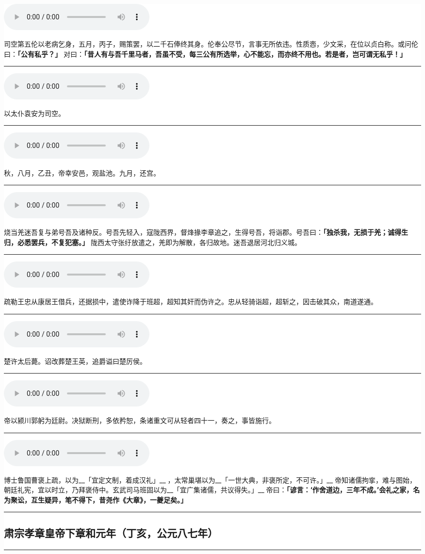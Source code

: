 
![](assets/audios/047/17.mp3)

司空第五伦以老病乞身，五月，丙子，赐策罢，以二千石俸终其身。伦奉公尽节，言事无所依违。性质悫，少文采，在位以贞白称。或问伦曰：__「公有私乎？」__ 对曰：__「昔人有与吾千里马者，吾虽不受，每三公有所选举，心不能忘，而亦终不用也。若是者，岂可谓无私乎！」__ 

---

![](assets/audios/047/18.mp3)

以太仆袁安为司空。

---

![](assets/audios/047/19.mp3)

秋，八月，乙丑，帝幸安邑，观盐池。九月，还宫。

---

![](assets/audios/047/20.mp3)

烧当羌迷吾复与弟号吾及诸种反。号吾先轻入，寇陇西界，督烽掾李章追之，生得号吾，将诣郡。号吾曰：__「独杀我，无损于羌；诚得生归，必悉罢兵，不复犯塞。」__ 陇西太守张纡放遣之，羌即为解散，各归故地。迷吾退居河北归义城。

---

![](assets/audios/047/21.mp3)

疏勒王忠从康居王借兵，还据损中，遣使诈降于班超，超知其奸而伪许之。忠从轻骑诣超，超斩之，因击破其众，南道遂通。

---

![](assets/audios/047/22.mp3)

楚许太后薨。诏改葬楚王英，追爵谥曰楚厉侯。

---

![](assets/audios/047/23.mp3)

帝以颍川郭躬为廷尉。决狱断刑，多依矜恕，条诸重文可从轻者四十一，奏之，事皆施行。

---

![](assets/audios/047/24.mp3)

博士鲁国曹褒上疏，以为__「宜定文制，着成汉礼」__ ，太常巢堪以为__「一世大典，非褒所定，不可许。」__ 帝知诸儒拘挛，难与图始，朝廷礼宪，宜以时立，乃拜褒侍中。玄武司马班固以为__「宜广集诸儒，共议得失。」__ 帝曰：__「谚言：‘作舍道边，三年不成。’会礼之家，名为聚讼，互生疑异，笔不得下，昔尧作《大章》，一夔足矣。」__ 

---

## 肃宗孝章皇帝下章和元年（丁亥，公元八七年）

---
